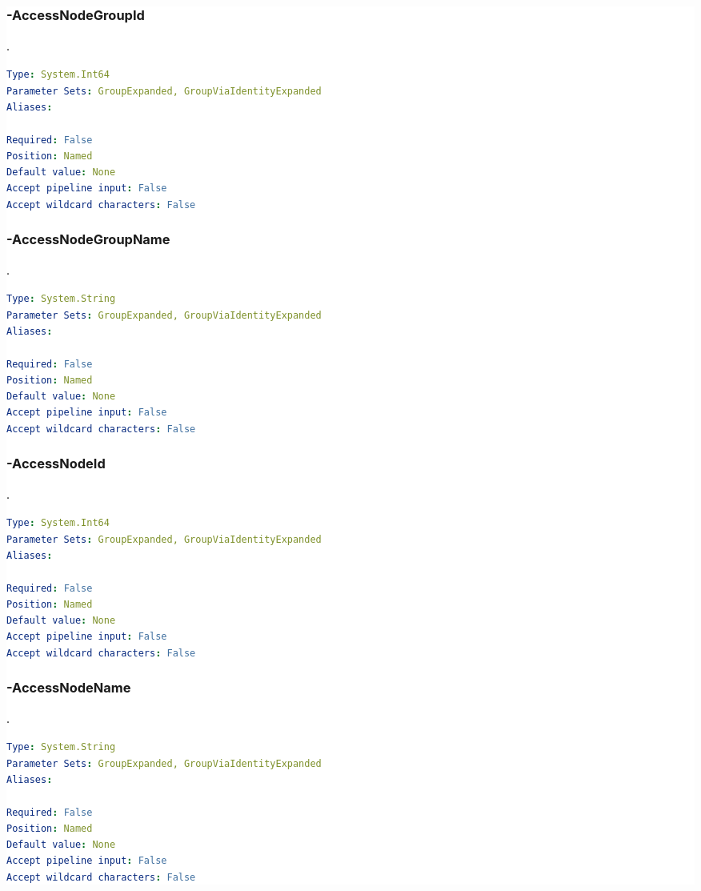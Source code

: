 ### -AccessNodeGroupId
.

```yaml
Type: System.Int64
Parameter Sets: GroupExpanded, GroupViaIdentityExpanded
Aliases:

Required: False
Position: Named
Default value: None
Accept pipeline input: False
Accept wildcard characters: False
```

### -AccessNodeGroupName
.

```yaml
Type: System.String
Parameter Sets: GroupExpanded, GroupViaIdentityExpanded
Aliases:

Required: False
Position: Named
Default value: None
Accept pipeline input: False
Accept wildcard characters: False
```

### -AccessNodeId
.

```yaml
Type: System.Int64
Parameter Sets: GroupExpanded, GroupViaIdentityExpanded
Aliases:

Required: False
Position: Named
Default value: None
Accept pipeline input: False
Accept wildcard characters: False
```

### -AccessNodeName
.

```yaml
Type: System.String
Parameter Sets: GroupExpanded, GroupViaIdentityExpanded
Aliases:

Required: False
Position: Named
Default value: None
Accept pipeline input: False
Accept wildcard characters: False
```
